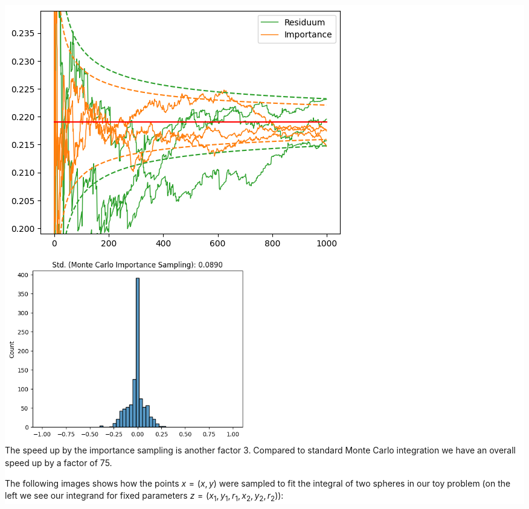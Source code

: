
<img src="images/monte_carlo_residuum_vs_importance.png"><br>
<img src="images/circles_variation_importance.png" width=400><br>
The speed up by the importance sampling is another factor 3. Compared to standard Monte Carlo integration we have an overall speed up by a factor of 75.

The following images shows how the points $x = (x, y)$ were sampled to fit the integral of two spheres in our toy problem (on the left we see our integrand for fixed parameters $z=(x_1, y_1, r_1, x_2, y_2, r_2)$):<br>